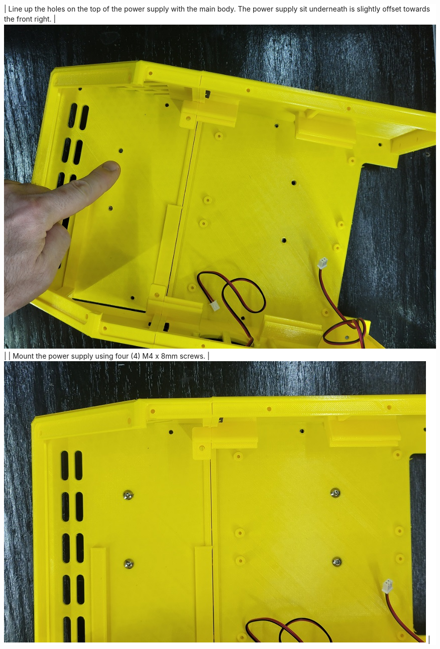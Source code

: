 | Line up the holes on the top of the power supply with the main body. The power supply sit underneath is slightly offset towards the front right. | [![power supply location](img/psu_holes.jpg)](img/psu_holes.jpg) |
| Mount the power supply using four (4) M4 x 8mm screws. | [![power supply location](img/psu_finished.jpg)](img/psu_finished.jpg) |